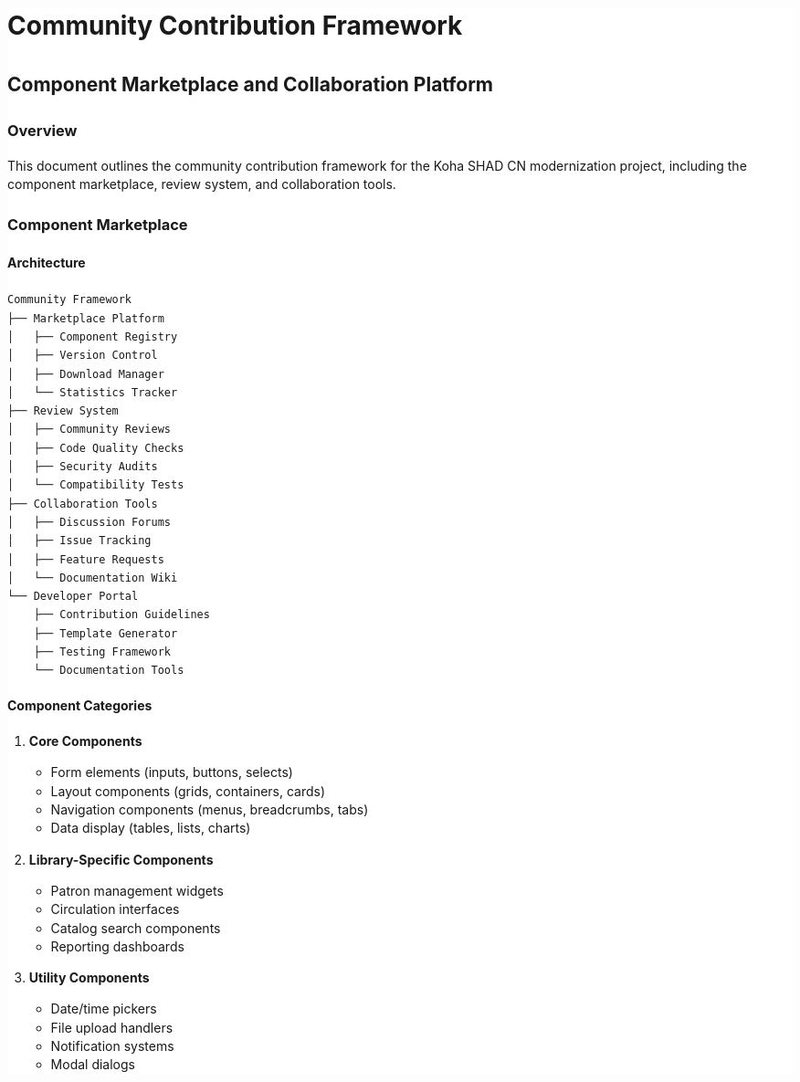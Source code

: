 # Community Contribution Framework
## Component Marketplace and Collaboration Platform

### Overview
This document outlines the community contribution framework for the Koha SHAD CN modernization project, including the component marketplace, review system, and collaboration tools.

### Component Marketplace

#### Architecture
```
Community Framework
├── Marketplace Platform
│   ├── Component Registry
│   ├── Version Control
│   ├── Download Manager
│   └── Statistics Tracker
├── Review System
│   ├── Community Reviews
│   ├── Code Quality Checks
│   ├── Security Audits
│   └── Compatibility Tests
├── Collaboration Tools
│   ├── Discussion Forums
│   ├── Issue Tracking
│   ├── Feature Requests
│   └── Documentation Wiki
└── Developer Portal
    ├── Contribution Guidelines
    ├── Template Generator
    ├── Testing Framework
    └── Documentation Tools
```

#### Component Categories

1. **Core Components**
   - Form elements (inputs, buttons, selects)
   - Layout components (grids, containers, cards)
   - Navigation components (menus, breadcrumbs, tabs)
   - Data display (tables, lists, charts)

2. **Library-Specific Components**
   - Patron management widgets
   - Circulation interfaces
   - Catalog search components
   - Reporting dashboards

3. **Utility Components**
   - Date/time pickers
   - File upload handlers
   - Notification systems
   - Modal dialogs
